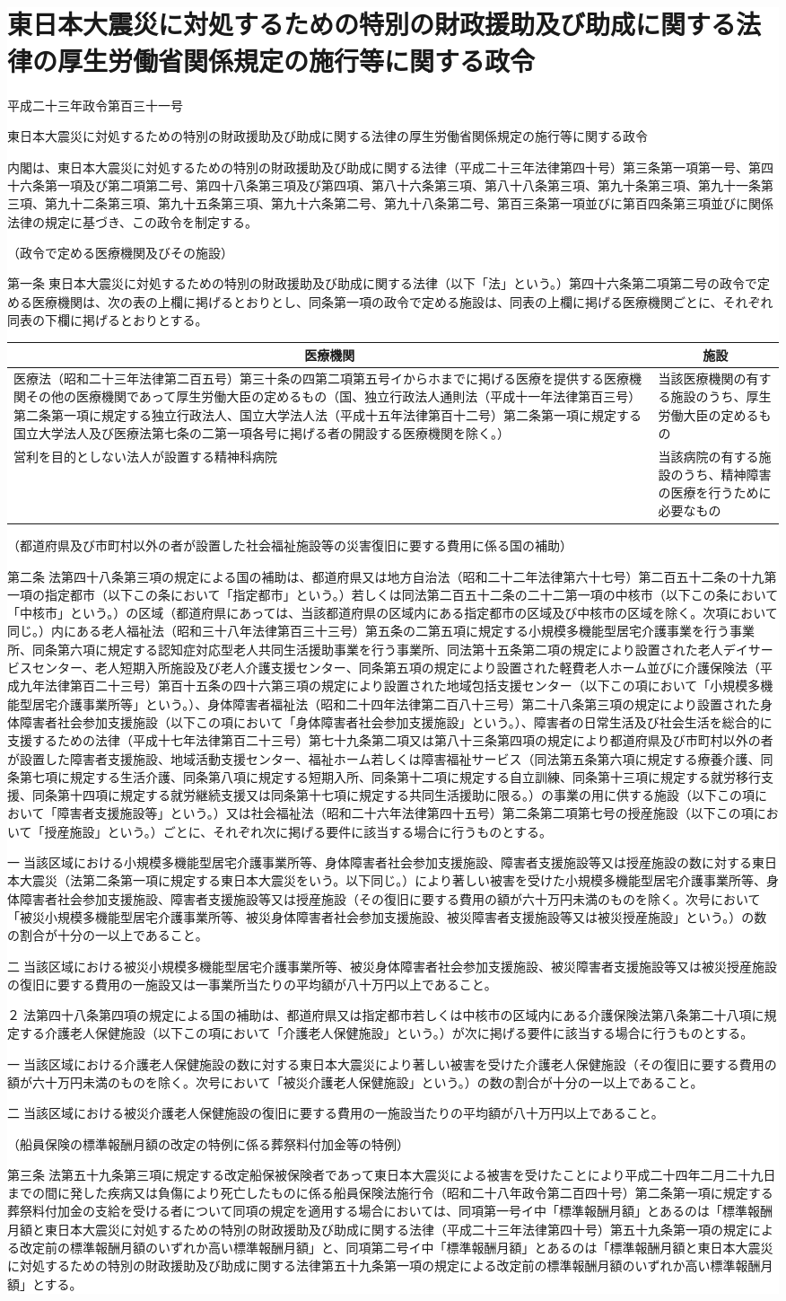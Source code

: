# 東日本大震災に対処するための特別の財政援助及び助成に関する法律の厚生労働省関係規定の施行等に関する政令

平成二十三年政令第百三十一号

東日本大震災に対処するための特別の財政援助及び助成に関する法律の厚生労働省関係規定の施行等に関する政令

内閣は、東日本大震災に対処するための特別の財政援助及び助成に関する法律（平成二十三年法律第四十号）第三条第一項第一号、第四十六条第一項及び第二項第二号、第四十八条第三項及び第四項、第八十六条第三項、第八十八条第三項、第九十条第三項、第九十一条第三項、第九十二条第三項、第九十五条第三項、第九十六条第二号、第九十八条第二号、第百三条第一項並びに第百四条第三項並びに関係法律の規定に基づき、この政令を制定する。

（政令で定める医療機関及びその施設）

第一条 東日本大震災に対処するための特別の財政援助及び助成に関する法律（以下「法」という。）第四十六条第二項第二号の政令で定める医療機関は、次の表の上欄に掲げるとおりとし、同条第一項の政令で定める施設は、同表の上欄に掲げる医療機関ごとに、それぞれ同表の下欄に掲げるとおりとする。

医療機関 | 施設  
---|---  
医療法（昭和二十三年法律第二百五号）第三十条の四第二項第五号イからホまでに掲げる医療を提供する医療機関その他の医療機関であって厚生労働大臣の定めるもの（国、独立行政法人通則法（平成十一年法律第百三号）第二条第一項に規定する独立行政法人、国立大学法人法（平成十五年法律第百十二号）第二条第一項に規定する国立大学法人及び医療法第七条の二第一項各号に掲げる者の開設する医療機関を除く。） | 当該医療機関の有する施設のうち、厚生労働大臣の定めるもの  
営利を目的としない法人が設置する精神科病院 | 当該病院の有する施設のうち、精神障害の医療を行うために必要なもの  
  
（都道府県及び市町村以外の者が設置した社会福祉施設等の災害復旧に要する費用に係る国の補助）

第二条 法第四十八条第三項の規定による国の補助は、都道府県又は地方自治法（昭和二十二年法律第六十七号）第二百五十二条の十九第一項の指定都市（以下この条において「指定都市」という。）若しくは同法第二百五十二条の二十二第一項の中核市（以下この条において「中核市」という。）の区域（都道府県にあっては、当該都道府県の区域内にある指定都市の区域及び中核市の区域を除く。次項において同じ。）内にある老人福祉法（昭和三十八年法律第百三十三号）第五条の二第五項に規定する小規模多機能型居宅介護事業を行う事業所、同条第六項に規定する認知症対応型老人共同生活援助事業を行う事業所、同法第十五条第二項の規定により設置された老人デイサービスセンター、老人短期入所施設及び老人介護支援センター、同条第五項の規定により設置された軽費老人ホーム並びに介護保険法（平成九年法律第百二十三号）第百十五条の四十六第三項の規定により設置された地域包括支援センター（以下この項において「小規模多機能型居宅介護事業所等」という。）、身体障害者福祉法（昭和二十四年法律第二百八十三号）第二十八条第三項の規定により設置された身体障害者社会参加支援施設（以下この項において「身体障害者社会参加支援施設」という。）、障害者の日常生活及び社会生活を総合的に支援するための法律（平成十七年法律第百二十三号）第七十九条第二項又は第八十三条第四項の規定により都道府県及び市町村以外の者が設置した障害者支援施設、地域活動支援センター、福祉ホーム若しくは障害福祉サービス（同法第五条第六項に規定する療養介護、同条第七項に規定する生活介護、同条第八項に規定する短期入所、同条第十二項に規定する自立訓練、同条第十三項に規定する就労移行支援、同条第十四項に規定する就労継続支援又は同条第十七項に規定する共同生活援助に限る。）の事業の用に供する施設（以下この項において「障害者支援施設等」という。）又は社会福祉法（昭和二十六年法律第四十五号）第二条第二項第七号の授産施設（以下この項において「授産施設」という。）ごとに、それぞれ次に掲げる要件に該当する場合に行うものとする。

一 当該区域における小規模多機能型居宅介護事業所等、身体障害者社会参加支援施設、障害者支援施設等又は授産施設の数に対する東日本大震災（法第二条第一項に規定する東日本大震災をいう。以下同じ。）により著しい被害を受けた小規模多機能型居宅介護事業所等、身体障害者社会参加支援施設、障害者支援施設等又は授産施設（その復旧に要する費用の額が六十万円未満のものを除く。次号において「被災小規模多機能型居宅介護事業所等、被災身体障害者社会参加支援施設、被災障害者支援施設等又は被災授産施設」という。）の数の割合が十分の一以上であること。

二 当該区域における被災小規模多機能型居宅介護事業所等、被災身体障害者社会参加支援施設、被災障害者支援施設等又は被災授産施設の復旧に要する費用の一施設又は一事業所当たりの平均額が八十万円以上であること。

２ 法第四十八条第四項の規定による国の補助は、都道府県又は指定都市若しくは中核市の区域内にある介護保険法第八条第二十八項に規定する介護老人保健施設（以下この項において「介護老人保健施設」という。）が次に掲げる要件に該当する場合に行うものとする。

一 当該区域における介護老人保健施設の数に対する東日本大震災により著しい被害を受けた介護老人保健施設（その復旧に要する費用の額が六十万円未満のものを除く。次号において「被災介護老人保健施設」という。）の数の割合が十分の一以上であること。

二 当該区域における被災介護老人保健施設の復旧に要する費用の一施設当たりの平均額が八十万円以上であること。

（船員保険の標準報酬月額の改定の特例に係る葬祭料付加金等の特例）

第三条 法第五十九条第三項に規定する改定船保被保険者であって東日本大震災による被害を受けたことにより平成二十四年二月二十九日までの間に発した疾病又は負傷により死亡したものに係る船員保険法施行令（昭和二十八年政令第二百四十号）第二条第一項に規定する葬祭料付加金の支給を受ける者について同項の規定を適用する場合においては、同項第一号イ中「標準報酬月額」とあるのは「標準報酬月額と東日本大震災に対処するための特別の財政援助及び助成に関する法律（平成二十三年法律第四十号）第五十九条第一項の規定による改定前の標準報酬月額のいずれか高い標準報酬月額」と、同項第二号イ中「標準報酬月額」とあるのは「標準報酬月額と東日本大震災に対処するための特別の財政援助及び助成に関する法律第五十九条第一項の規定による改定前の標準報酬月額のいずれか高い標準報酬月額」とする。
